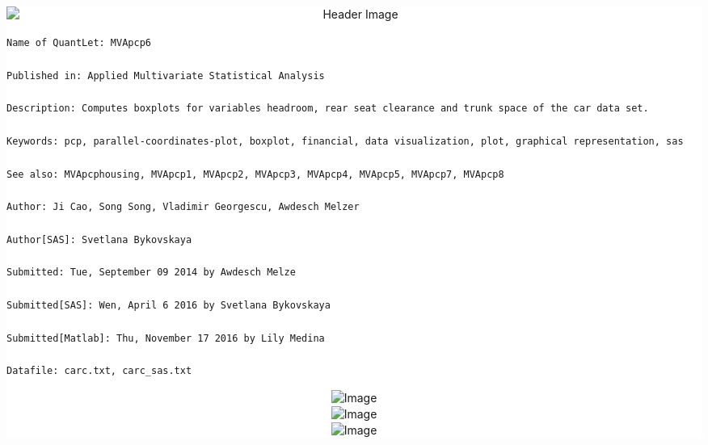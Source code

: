 <div style="margin: 0; padding: 0; text-align: center; border: none;">
<a href="https://quantlet.com" target="_blank" style="text-decoration: none; border: none;">
<img src="https://github.com/StefanGam/test-repo/blob/main/quantlet_design.png?raw=true" alt="Header Image" width="100%" style="margin: 0; padding: 0; display: block; border: none;" />
</a>
</div>

```
Name of QuantLet: MVApcp6

Published in: Applied Multivariate Statistical Analysis

Description: Computes boxplots for variables headroom, rear seat clearance and trunk space of the car data set.

Keywords: pcp, parallel-coordinates-plot, boxplot, financial, data visualization, plot, graphical representation, sas

See also: MVApcphousing, MVApcp1, MVApcp2, MVApcp3, MVApcp4, MVApcp5, MVApcp7, MVApcp8

Author: Ji Cao, Song Song, Vladimir Georgescu, Awdesch Melzer

Author[SAS]: Svetlana Bykovskaya

Submitted: Tue, September 09 2014 by Awdesch Melze

Submitted[SAS]: Wen, April 6 2016 by Svetlana Bykovskaya

Submitted[Matlab]: Thu, November 17 2016 by Lily Medina

Datafile: carc.txt, carc_sas.txt

```
<div align="center">
<img src="https://raw.githubusercontent.com/QuantLet/MVA-ToDo/master/QID-1577-MVApcp6/MVApcp6.png" alt="Image" />
</div>

<div align="center">
<img src="https://raw.githubusercontent.com/QuantLet/MVA-ToDo/master/QID-1577-MVApcp6/MVApcp6_matlab.png" alt="Image" />
</div>

<div align="center">
<img src="https://raw.githubusercontent.com/QuantLet/MVA-ToDo/master/QID-1577-MVApcp6/MVApcp6_sas.png" alt="Image" />
</div>

